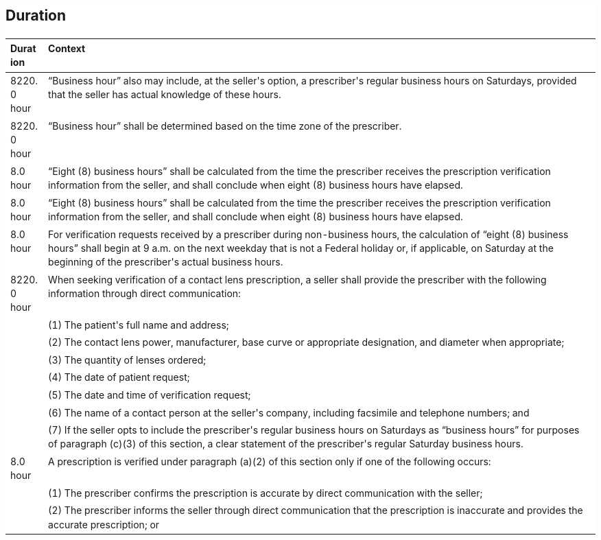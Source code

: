 
## Duration

| Duration    | Context                                                                                                                                                                                                                                                                                                    |
|:------------|:-----------------------------------------------------------------------------------------------------------------------------------------------------------------------------------------------------------------------------------------------------------------------------------------------------------|
| 8220.0 hour | &#8220;Business hour&#8221; also may include, at the seller's option, a prescriber's regular business hours on Saturdays, provided that the seller has actual knowledge of these hours.                                                                                                                    |
| 8220.0 hour | &#8220;Business hour&#8221; shall be determined based on the time zone of the prescriber.                                                                                                                                                                                                                  |
| 8.0 hour    | &#8220;Eight (8) business hours&#8221; shall be calculated from the time the prescriber receives the prescription verification information from the seller, and shall conclude when eight (8) business hours have elapsed.                                                                                 |
| 8.0 hour    | &#8220;Eight (8) business hours&#8221; shall be calculated from the time the prescriber receives the prescription verification information from the seller, and shall conclude when eight (8) business hours have elapsed.                                                                                 |
| 8.0 hour    | For verification requests received by a prescriber during non-business hours, the calculation of &#8220;eight (8) business hours&#8221; shall begin at 9 a.m. on the next weekday that is not a Federal holiday or, if applicable, on Saturday at the beginning of the prescriber's actual business hours. |
| 8220.0 hour | When seeking verification of a contact lens prescription, a seller shall provide the prescriber with the following information through direct communication:                                                                                                                                               |
|             |             (1) The patient's full name and address;                                                                                                                                                                                                                                                       |
|             |             (2) The contact lens power, manufacturer, base curve or appropriate designation, and diameter when appropriate;                                                                                                                                                                                |
|             |             (3) The quantity of lenses ordered;                                                                                                                                                                                                                                                            |
|             |             (4) The date of patient request;                                                                                                                                                                                                                                                               |
|             |             (5) The date and time of verification request;                                                                                                                                                                                                                                                 |
|             |             (6) The name of a contact person at the seller's company, including facsimile and telephone numbers; and                                                                                                                                                                                       |
|             |             (7) If the seller opts to include the prescriber's regular business hours on Saturdays as &#8220;business hours&#8221; for purposes of paragraph (c)(3) of this section, a clear statement of the prescriber's regular Saturday business hours.                                                |
| 8.0 hour    | A prescription is verified under paragraph (a)(2) of this section only if one of the following occurs:                                                                                                                                                                                                     |
|             |             (1) The prescriber confirms the prescription is accurate by direct communication with the seller;                                                                                                                                                                                              |
|             |             (2) The prescriber informs the seller through direct communication that the prescription is inaccurate and provides the accurate prescription; or                                                                                                                                              |
